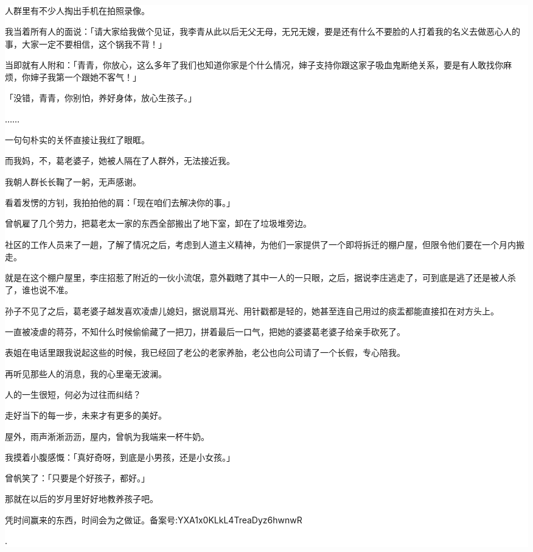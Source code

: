 人群里有不少人掏出手机在拍照录像。

我当着所有人的面说：「请大家给我做个见证，我李青从此以后无父无母，无兄无嫂，要是还有什么不要脸的人打着我的名义去做恶心人的事，大家一定不要相信，这个锅我不背！」

当即就有人附和：「青青，你放心，这么多年了我们也知道你家是个什么情况，婶子支持你跟这家子吸血鬼断绝关系，要是有人敢找你麻烦，你婶子我第一个跟她不客气！」

「没错，青青，你别怕，养好身体，放心生孩子。」

……

一句句朴实的关怀直接让我红了眼眶。

而我妈，不，葛老婆子，她被人隔在了人群外，无法接近我。

我朝人群长长鞠了一躬，无声感谢。

看着发愣的方钊，我拍拍他的肩：「现在咱们去解决你的事。」

曾帆雇了几个劳力，把葛老太一家的东西全部搬出了地下室，卸在了垃圾堆旁边。

社区的工作人员来了一趟，了解了情况之后，考虑到人道主义精神，为他们一家提供了一个即将拆迁的棚户屋，但限令他们要在一个月内搬走。

就是在这个棚户屋里，李庄招惹了附近的一伙小流氓，意外戳瞎了其中一人的一只眼，之后，据说李庄逃走了，可到底是逃了还是被人杀了，谁也说不准。

孙子不见了之后，葛老婆子越发喜欢凌虐儿媳妇，据说扇耳光、用针戳都是轻的，她甚至连自己用过的痰盂都能直接扣在对方头上。

一直被凌虐的蒋芬，不知什么时候偷偷藏了一把刀，拼着最后一口气，把她的婆婆葛老婆子给亲手砍死了。

表姐在电话里跟我说起这些的时候，我已经回了老公的老家养胎，老公也向公司请了一个长假，专心陪我。

再听见那些人的消息，我的心里毫无波澜。

人的一生很短，何必为过往而纠结？

走好当下的每一步，未来才有更多的美好。

屋外，雨声淅淅沥沥，屋内，曾帆为我端来一杯牛奶。

我摸着小腹感慨：「真好奇呀，到底是小男孩，还是小女孩。」

曾帆笑了：「只要是个好孩子，都好。」

那就在以后的岁月里好好地教养孩子吧。

凭时间赢来的东西，时间会为之做证。备案号:YXA1x0KLkL4TreaDyz6hwnwR

.